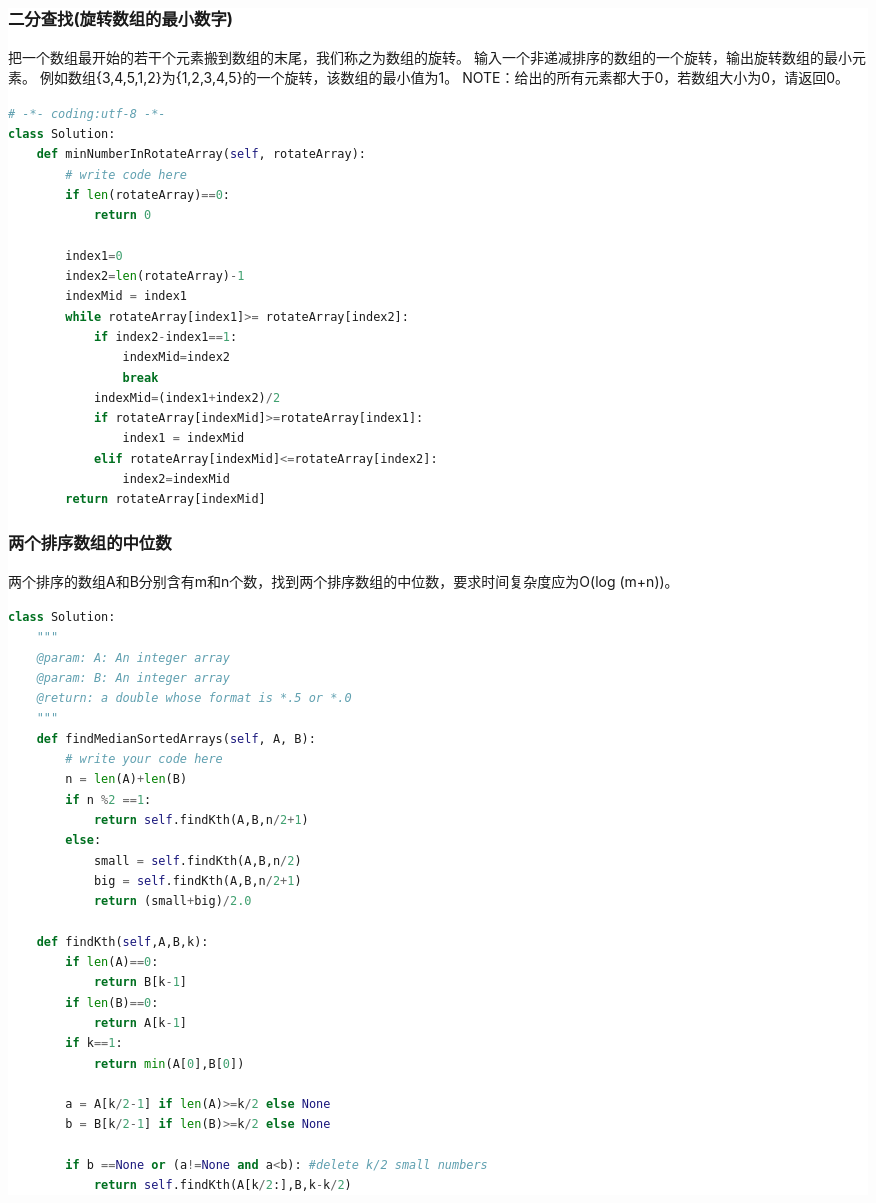 ### 二分查找(旋转数组的最小数字)

把一个数组最开始的若干个元素搬到数组的末尾，我们称之为数组的旋转。
输入一个非递减排序的数组的一个旋转，输出旋转数组的最小元素。
例如数组{3,4,5,1,2}为{1,2,3,4,5}的一个旋转，该数组的最小值为1。
NOTE：给出的所有元素都大于0，若数组大小为0，请返回0。

``` python
# -*- coding:utf-8 -*-
class Solution:
    def minNumberInRotateArray(self, rotateArray):
        # write code here
        if len(rotateArray)==0:
            return 0
        
        index1=0
        index2=len(rotateArray)-1
        indexMid = index1
        while rotateArray[index1]>= rotateArray[index2]:
            if index2-index1==1:
                indexMid=index2
                break
            indexMid=(index1+index2)/2
            if rotateArray[indexMid]>=rotateArray[index1]:
                index1 = indexMid
            elif rotateArray[indexMid]<=rotateArray[index2]:
                index2=indexMid
        return rotateArray[indexMid]
```

### 两个排序数组的中位数

两个排序的数组A和B分别含有m和n个数，找到两个排序数组的中位数，要求时间复杂度应为O(log
(m+n))。

``` python
class Solution:
    """
    @param: A: An integer array
    @param: B: An integer array
    @return: a double whose format is *.5 or *.0
    """
    def findMedianSortedArrays(self, A, B):
        # write your code here
        n = len(A)+len(B)
        if n %2 ==1:
            return self.findKth(A,B,n/2+1)
        else:
            small = self.findKth(A,B,n/2)
            big = self.findKth(A,B,n/2+1)
            return (small+big)/2.0

    def findKth(self,A,B,k):
        if len(A)==0:
            return B[k-1]
        if len(B)==0:
            return A[k-1]
        if k==1:
            return min(A[0],B[0])

        a = A[k/2-1] if len(A)>=k/2 else None
        b = B[k/2-1] if len(B)>=k/2 else None

        if b ==None or (a!=None and a<b): #delete k/2 small numbers
            return self.findKth(A[k/2:],B,k-k/2)
```